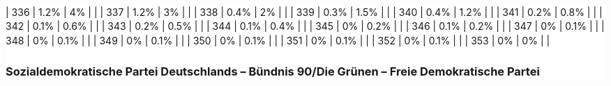 | 336 | 1.2% | 4% |  |
| 337 | 1.2% | 3% |  |
| 338 | 0.4% | 2% |  |
| 339 | 0.3% | 1.5% |  |
| 340 | 0.4% | 1.2% |  |
| 341 | 0.2% | 0.8% |  |
| 342 | 0.1% | 0.6% |  |
| 343 | 0.2% | 0.5% |  |
| 344 | 0.1% | 0.4% |  |
| 345 | 0% | 0.2% |  |
| 346 | 0.1% | 0.2% |  |
| 347 | 0% | 0.1% |  |
| 348 | 0% | 0.1% |  |
| 349 | 0% | 0.1% |  |
| 350 | 0% | 0.1% |  |
| 351 | 0% | 0.1% |  |
| 352 | 0% | 0.1% |  |
| 353 | 0% | 0% |  |

### Sozialdemokratische Partei Deutschlands – Bündnis 90/Die Grünen – Freie Demokratische Partei
